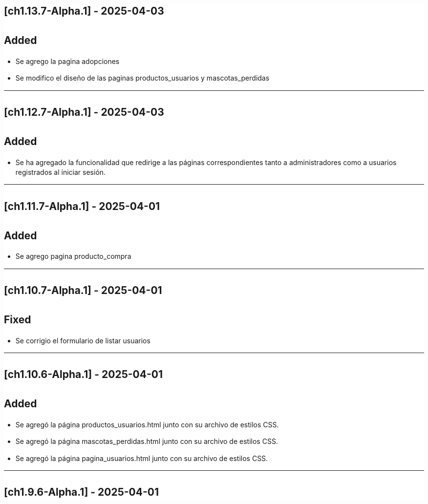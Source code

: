 ## [ch1.13.7-Alpha.1] - 2025-04-03

## Added

- Se agrego la pagina adopciones

- Se modifico el diseño de las paginas productos_usuarios y mascotas_perdidas

---

## [ch1.12.7-Alpha.1] - 2025-04-03

## Added

- Se ha agregado la funcionalidad que redirige a las páginas correspondientes tanto a administradores como a usuarios registrados al iniciar sesión.

---
## [ch1.11.7-Alpha.1] - 2025-04-01

## Added

- Se agrego pagina producto_compra

---

## [ch1.10.7-Alpha.1] - 2025-04-01

## Fixed

- Se corrigio el formulario de listar usuarios

---

## [ch1.10.6-Alpha.1] - 2025-04-01

## Added

- Se agregó la página productos_usuarios.html junto con su archivo de estilos CSS.

- Se agregó la página mascotas_perdidas.html junto con su archivo de estilos CSS.

- Se agregó la página pagina_usuarios.html junto con su archivo de estilos CSS.

---

## [ch1.9.6-Alpha.1] - 2025-04-01

